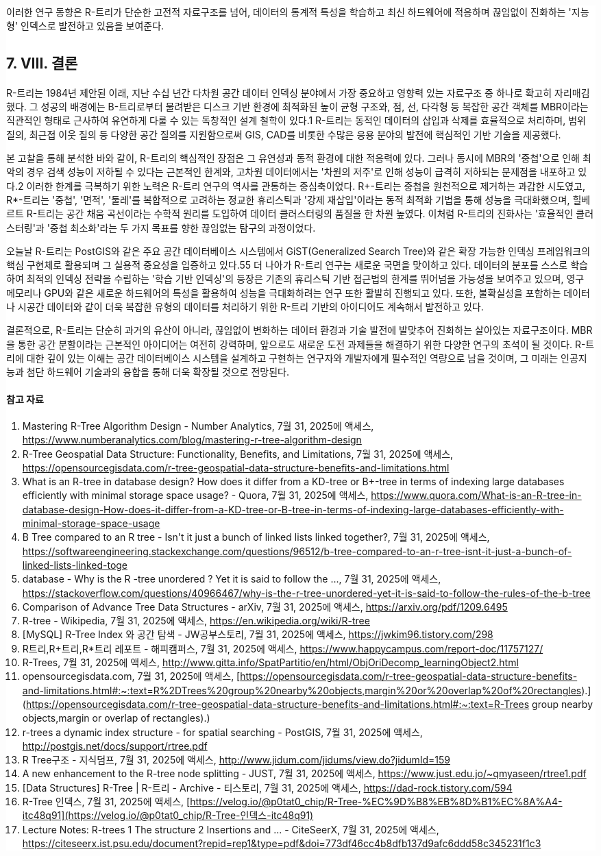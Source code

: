 이러한 연구 동향은 R-트리가 단순한 고전적 자료구조를 넘어, 데이터의 통계적 특성을 학습하고 최신 하드웨어에 적응하며 끊임없이 진화하는 '지능형' 인덱스로 발전하고 있음을 보여준다.

## 7. VIII. 결론

R-트리는 1984년 제안된 이래, 지난 수십 년간 다차원 공간 데이터 인덱싱 분야에서 가장 중요하고 영향력 있는 자료구조 중 하나로 확고히 자리매김했다. 그 성공의 배경에는 B-트리로부터 물려받은 디스크 기반 환경에 최적화된 높이 균형 구조와, 점, 선, 다각형 등 복잡한 공간 객체를 MBR이라는 직관적인 형태로 근사하여 유연하게 다룰 수 있는 독창적인 설계 철학이 있다.1 R-트리는 동적인 데이터의 삽입과 삭제를 효율적으로 처리하며, 범위 질의, 최근접 이웃 질의 등 다양한 공간 질의를 지원함으로써 GIS, CAD를 비롯한 수많은 응용 분야의 발전에 핵심적인 기반 기술을 제공했다.

본 고찰을 통해 분석한 바와 같이, R-트리의 핵심적인 장점은 그 유연성과 동적 환경에 대한 적응력에 있다. 그러나 동시에 MBR의 '중첩'으로 인해 최악의 경우 검색 성능이 저하될 수 있다는 근본적인 한계와, 고차원 데이터에서는 '차원의 저주'로 인해 성능이 급격히 저하되는 문제점을 내포하고 있다.2 이러한 한계를 극복하기 위한 노력은 R-트리 연구의 역사를 관통하는 중심축이었다. R+-트리는 중첩을 원천적으로 제거하는 과감한 시도였고, R*-트리는 '중첩', '면적', '둘레'를 복합적으로 고려하는 정교한 휴리스틱과 '강제 재삽입'이라는 동적 최적화 기법을 통해 성능을 극대화했으며, 힐베르트 R-트리는 공간 채움 곡선이라는 수학적 원리를 도입하여 데이터 클러스터링의 품질을 한 차원 높였다. 이처럼 R-트리의 진화사는 '효율적인 클러스터링'과 '중첩 최소화'라는 두 가지 목표를 향한 끊임없는 탐구의 과정이었다.

오늘날 R-트리는 PostGIS와 같은 주요 공간 데이터베이스 시스템에서 GiST(Generalized Search Tree)와 같은 확장 가능한 인덱싱 프레임워크의 핵심 구현체로 활용되며 그 실용적 중요성을 입증하고 있다.55 더 나아가 R-트리 연구는 새로운 국면을 맞이하고 있다. 데이터의 분포를 스스로 학습하여 최적의 인덱싱 전략을 수립하는 '학습 기반 인덱싱'의 등장은 기존의 휴리스틱 기반 접근법의 한계를 뛰어넘을 가능성을 보여주고 있으며, 영구 메모리나 GPU와 같은 새로운 하드웨어의 특성을 활용하여 성능을 극대화하려는 연구 또한 활발히 진행되고 있다. 또한, 불확실성을 포함하는 데이터나 시공간 데이터와 같이 더욱 복잡한 유형의 데이터를 처리하기 위한 R-트리 기반의 아이디어도 계속해서 발전하고 있다.

결론적으로, R-트리는 단순히 과거의 유산이 아니라, 끊임없이 변화하는 데이터 환경과 기술 발전에 발맞추어 진화하는 살아있는 자료구조이다. MBR을 통한 공간 분할이라는 근본적인 아이디어는 여전히 강력하며, 앞으로도 새로운 도전 과제들을 해결하기 위한 다양한 연구의 초석이 될 것이다. R-트리에 대한 깊이 있는 이해는 공간 데이터베이스 시스템을 설계하고 구현하는 연구자와 개발자에게 필수적인 역량으로 남을 것이며, 그 미래는 인공지능과 첨단 하드웨어 기술과의 융합을 통해 더욱 확장될 것으로 전망된다.

#### **참고 자료**

1. Mastering R-Tree Algorithm Design - Number Analytics, 7월 31, 2025에 액세스, https://www.numberanalytics.com/blog/mastering-r-tree-algorithm-design
2. R-Tree Geospatial Data Structure: Functionality, Benefits, and Limitations, 7월 31, 2025에 액세스, https://opensourcegisdata.com/r-tree-geospatial-data-structure-benefits-and-limitations.html
3. What is an R-tree in database design? How does it differ from a KD-tree or B+-tree in terms of indexing large databases efficiently with minimal storage space usage? - Quora, 7월 31, 2025에 액세스, https://www.quora.com/What-is-an-R-tree-in-database-design-How-does-it-differ-from-a-KD-tree-or-B-tree-in-terms-of-indexing-large-databases-efficiently-with-minimal-storage-space-usage
4. B Tree compared to an R tree - Isn't it just a bunch of linked lists linked together?, 7월 31, 2025에 액세스, https://softwareengineering.stackexchange.com/questions/96512/b-tree-compared-to-an-r-tree-isnt-it-just-a-bunch-of-linked-lists-linked-toge
5. database - Why is the R -tree unordered ? Yet it is said to follow the ..., 7월 31, 2025에 액세스, https://stackoverflow.com/questions/40966467/why-is-the-r-tree-unordered-yet-it-is-said-to-follow-the-rules-of-the-b-tree
6. Comparison of Advance Tree Data Structures - arXiv, 7월 31, 2025에 액세스, https://arxiv.org/pdf/1209.6495
7. R-tree - Wikipedia, 7월 31, 2025에 액세스, https://en.wikipedia.org/wiki/R-tree
8. [MySQL] R-Tree Index 와 공간 탐색 - JW공부스토리, 7월 31, 2025에 액세스, https://jwkim96.tistory.com/298
9. R트리,R+트리,R*트리 레포트 - 해피캠퍼스, 7월 31, 2025에 액세스, https://www.happycampus.com/report-doc/11757127/
10. R-Trees, 7월 31, 2025에 액세스, http://www.gitta.info/SpatPartitio/en/html/ObjOriDecomp_learningObject2.html
11. opensourcegisdata.com, 7월 31, 2025에 액세스, [https://opensourcegisdata.com/r-tree-geospatial-data-structure-benefits-and-limitations.html#:~:text=R%2DTrees%20group%20nearby%20objects,margin%20or%20overlap%20of%20rectangles).](https://opensourcegisdata.com/r-tree-geospatial-data-structure-benefits-and-limitations.html#:~:text=R-Trees group nearby objects,margin or overlap of rectangles).)
12. r-trees a dynamic index structure - for spatial searching - PostGIS, 7월 31, 2025에 액세스, http://postgis.net/docs/support/rtree.pdf
13. R Tree구조 - 지식덤프, 7월 31, 2025에 액세스, http://www.jidum.com/jidums/view.do?jidumId=159
14. A new enhancement to the R-tree node splitting - JUST, 7월 31, 2025에 액세스, https://www.just.edu.jo/~qmyaseen/rtree1.pdf
15. [Data Structures] R-Tree | R-트리 - Archive - 티스토리, 7월 31, 2025에 액세스, https://dad-rock.tistory.com/594
16. R-Tree 인덱스, 7월 31, 2025에 액세스, [https://velog.io/@p0tat0_chip/R-Tree-%EC%9D%B8%EB%8D%B1%EC%8A%A4-itc48q91](https://velog.io/@p0tat0_chip/R-Tree-인덱스-itc48q91)
17. Lecture Notes: R-trees 1 The structure 2 Insertions and ... - CiteSeerX, 7월 31, 2025에 액세스, https://citeseerx.ist.psu.edu/document?repid=rep1&type=pdf&doi=773df46cc4b8dfb137d9afc6ddd58c345231f1c3